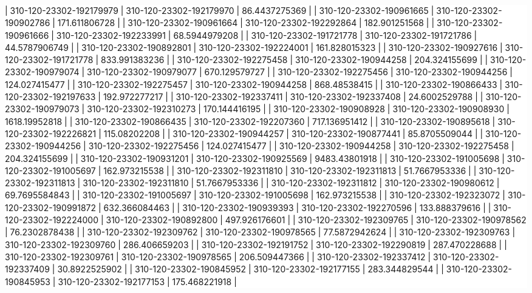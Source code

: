| 310-120-23302-192179979 | 310-120-23302-192179970 | 86.4437275369 |
| 310-120-23302-190961665 | 310-120-23302-190902786 | 171.611806728 |
| 310-120-23302-190961664 | 310-120-23302-192292864 | 182.901251568 |
| 310-120-23302-190961666 | 310-120-23302-192233991 | 68.5944979208 |
| 310-120-23302-191721778 | 310-120-23302-191721786 | 44.5787906749 |
| 310-120-23302-190892801 | 310-120-23302-192224001 | 161.828015323 |
| 310-120-23302-190927616 | 310-120-23302-191721778 | 833.991383236 |
| 310-120-23302-192275458 | 310-120-23302-190944258 | 204.324155699 |
| 310-120-23302-190979074 | 310-120-23302-190979077 | 670.129579727 |
| 310-120-23302-192275456 | 310-120-23302-190944256 | 124.027415477 |
| 310-120-23302-192275457 | 310-120-23302-190944258 | 868.48538415 |
| 310-120-23302-190866433 | 310-120-23302-192197633 | 192.972277217 |
| 310-120-23302-192337411 | 310-120-23302-192337408 | 24.6002529788 |
| 310-120-23302-190979073 | 310-120-23302-192310273 | 170.144416195 |
| 310-120-23302-190908928 | 310-120-23302-190908930 | 1618.19952818 |
| 310-120-23302-190866435 | 310-120-23302-192207360 | 717.136951412 |
| 310-120-23302-190895618 | 310-120-23302-192226821 | 115.08202208 |
| 310-120-23302-190944257 | 310-120-23302-190877441 | 85.8705509044 |
| 310-120-23302-190944256 | 310-120-23302-192275456 | 124.027415477 |
| 310-120-23302-190944258 | 310-120-23302-192275458 | 204.324155699 |
| 310-120-23302-190931201 | 310-120-23302-190925569 | 9483.43801918 |
| 310-120-23302-191005698 | 310-120-23302-191005697 | 162.973215538 |
| 310-120-23302-192311810 | 310-120-23302-192311813 | 51.7667953336 |
| 310-120-23302-192311813 | 310-120-23302-192311810 | 51.7667953336 |
| 310-120-23302-192311812 | 310-120-23302-190980612 | 69.7695584843 |
| 310-120-23302-191005697 | 310-120-23302-191005698 | 162.973215538 |
| 310-120-23302-192323072 | 310-120-23302-190991872 | 632.366084463 |
| 310-120-23302-190939393 | 310-120-23302-192270596 | 133.888379616 |
| 310-120-23302-192224000 | 310-120-23302-190892800 | 497.926176601 |
| 310-120-23302-192309765 | 310-120-23302-190978562 | 76.2302878438 |
| 310-120-23302-192309762 | 310-120-23302-190978565 | 77.5872942624 |
| 310-120-23302-192309763 | 310-120-23302-192309760 | 286.406659203 |
| 310-120-23302-192191752 | 310-120-23302-192290819 | 287.470228688 |
| 310-120-23302-192309761 | 310-120-23302-190978565 | 206.509447366 |
| 310-120-23302-192337412 | 310-120-23302-192337409 | 30.8922525902 |
| 310-120-23302-190845952 | 310-120-23302-192177155 | 283.344829544 |
| 310-120-23302-190845953 | 310-120-23302-192177153 | 175.468221918 |